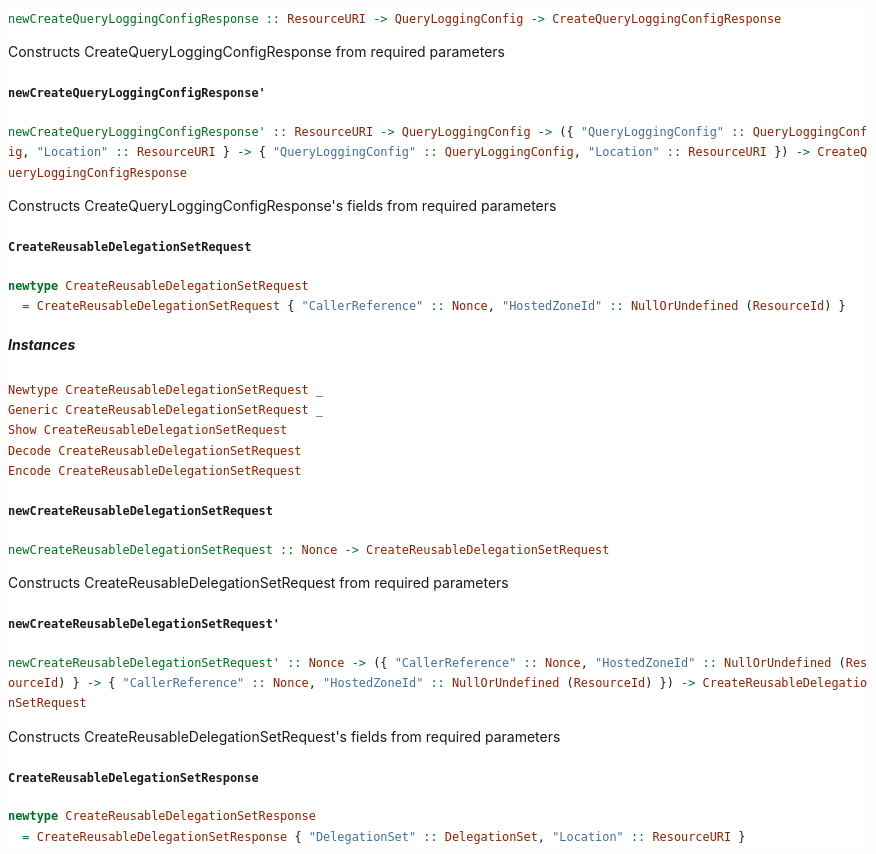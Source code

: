 ``` purescript
newCreateQueryLoggingConfigResponse :: ResourceURI -> QueryLoggingConfig -> CreateQueryLoggingConfigResponse
```

Constructs CreateQueryLoggingConfigResponse from required parameters

#### `newCreateQueryLoggingConfigResponse'`

``` purescript
newCreateQueryLoggingConfigResponse' :: ResourceURI -> QueryLoggingConfig -> ({ "QueryLoggingConfig" :: QueryLoggingConfig, "Location" :: ResourceURI } -> { "QueryLoggingConfig" :: QueryLoggingConfig, "Location" :: ResourceURI }) -> CreateQueryLoggingConfigResponse
```

Constructs CreateQueryLoggingConfigResponse's fields from required parameters

#### `CreateReusableDelegationSetRequest`

``` purescript
newtype CreateReusableDelegationSetRequest
  = CreateReusableDelegationSetRequest { "CallerReference" :: Nonce, "HostedZoneId" :: NullOrUndefined (ResourceId) }
```

##### Instances
``` purescript
Newtype CreateReusableDelegationSetRequest _
Generic CreateReusableDelegationSetRequest _
Show CreateReusableDelegationSetRequest
Decode CreateReusableDelegationSetRequest
Encode CreateReusableDelegationSetRequest
```

#### `newCreateReusableDelegationSetRequest`

``` purescript
newCreateReusableDelegationSetRequest :: Nonce -> CreateReusableDelegationSetRequest
```

Constructs CreateReusableDelegationSetRequest from required parameters

#### `newCreateReusableDelegationSetRequest'`

``` purescript
newCreateReusableDelegationSetRequest' :: Nonce -> ({ "CallerReference" :: Nonce, "HostedZoneId" :: NullOrUndefined (ResourceId) } -> { "CallerReference" :: Nonce, "HostedZoneId" :: NullOrUndefined (ResourceId) }) -> CreateReusableDelegationSetRequest
```

Constructs CreateReusableDelegationSetRequest's fields from required parameters

#### `CreateReusableDelegationSetResponse`

``` purescript
newtype CreateReusableDelegationSetResponse
  = CreateReusableDelegationSetResponse { "DelegationSet" :: DelegationSet, "Location" :: ResourceURI }
```
